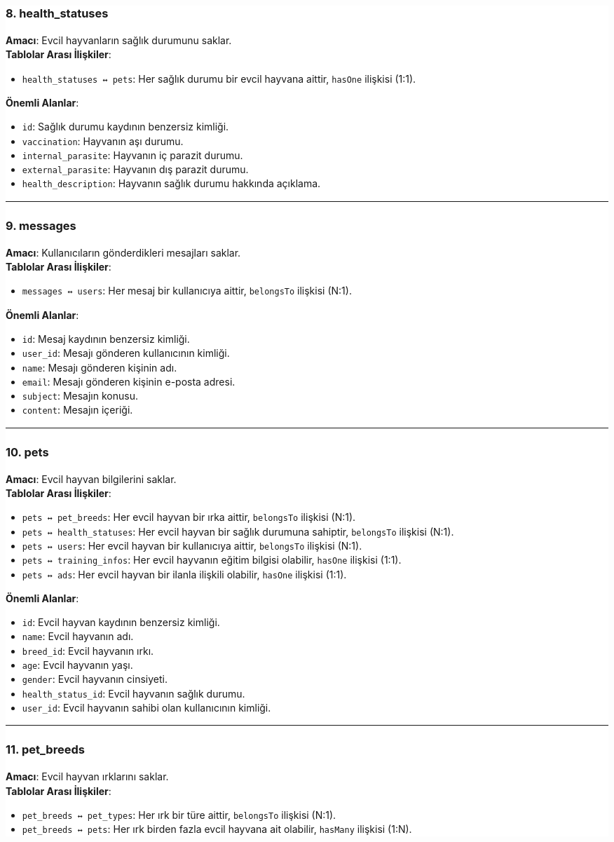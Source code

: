 
### 8. **health_statuses**
**Amacı**: Evcil hayvanların sağlık durumunu saklar.  
**Tablolar Arası İlişkiler**:
- `health_statuses ↔ pets`: Her sağlık durumu bir evcil hayvana aittir, `hasOne` ilişkisi (1:1).

**Önemli Alanlar**:
- `id`: Sağlık durumu kaydının benzersiz kimliği.
- `vaccination`: Hayvanın aşı durumu.
- `internal_parasite`: Hayvanın iç parazit durumu.
- `external_parasite`: Hayvanın dış parazit durumu.
- `health_description`: Hayvanın sağlık durumu hakkında açıklama.

---

### 9. **messages**
**Amacı**: Kullanıcıların gönderdikleri mesajları saklar.  
**Tablolar Arası İlişkiler**:
- `messages ↔ users`: Her mesaj bir kullanıcıya aittir, `belongsTo` ilişkisi (N:1).

**Önemli Alanlar**:
- `id`: Mesaj kaydının benzersiz kimliği.
- `user_id`: Mesajı gönderen kullanıcının kimliği.
- `name`: Mesajı gönderen kişinin adı.
- `email`: Mesajı gönderen kişinin e-posta adresi.
- `subject`: Mesajın konusu.
- `content`: Mesajın içeriği.

---

### 10. **pets**
**Amacı**: Evcil hayvan bilgilerini saklar.  
**Tablolar Arası İlişkiler**:
- `pets ↔ pet_breeds`: Her evcil hayvan bir ırka aittir, `belongsTo` ilişkisi (N:1).
- `pets ↔ health_statuses`: Her evcil hayvan bir sağlık durumuna sahiptir, `belongsTo` ilişkisi (N:1).
- `pets ↔ users`: Her evcil hayvan bir kullanıcıya aittir, `belongsTo` ilişkisi (N:1).
- `pets ↔ training_infos`: Her evcil hayvanın eğitim bilgisi olabilir, `hasOne` ilişkisi (1:1).
- `pets ↔ ads`: Her evcil hayvan bir ilanla ilişkili olabilir, `hasOne` ilişkisi (1:1).

**Önemli Alanlar**:
- `id`: Evcil hayvan kaydının benzersiz kimliği.
- `name`: Evcil hayvanın adı.
- `breed_id`: Evcil hayvanın ırkı.
- `age`: Evcil hayvanın yaşı.
- `gender`: Evcil hayvanın cinsiyeti.
- `health_status_id`: Evcil hayvanın sağlık durumu.
- `user_id`: Evcil hayvanın sahibi olan kullanıcının kimliği.

---

### 11. **pet_breeds**
**Amacı**: Evcil hayvan ırklarını saklar.  
**Tablolar Arası İlişkiler**:
- `pet_breeds ↔ pet_types`: Her ırk bir türe aittir, `belongsTo` ilişkisi (N:1).
- `pet_breeds ↔ pets`: Her ırk birden fazla evcil hayvana ait olabilir, `hasMany` ilişkisi (1:N).
